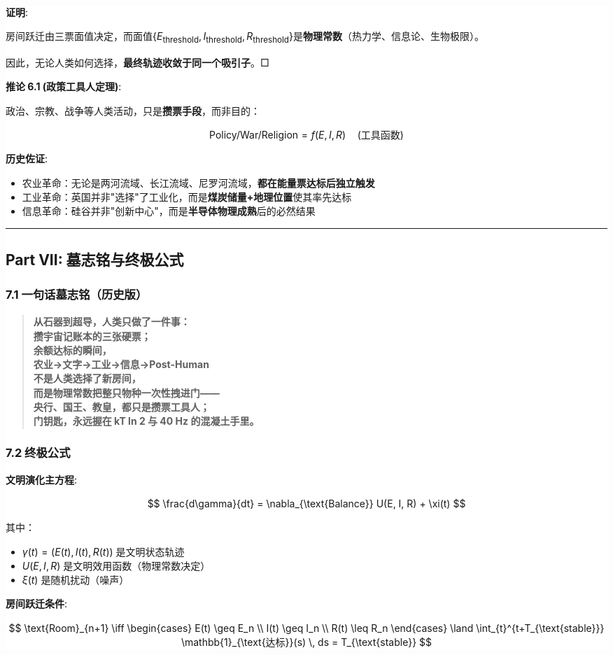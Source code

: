 **证明**:

房间跃迁由三票面值决定，而面值$\{E_{\text{threshold}}, I_{\text{threshold}}, R_{\text{threshold}}\}$是**物理常数**（热力学、信息论、生物极限）。

因此，无论人类如何选择，**最终轨迹收敛于同一个吸引子**。□

**推论 6.1 (政策工具人定理)**:

政治、宗教、战争等人类活动，只是**攒票手段**，而非目的：

$$
\text{Policy/War/Religion} = f(E, I, R) \quad \text{(工具函数)}
$$

**历史佐证**:

- 农业革命：无论是两河流域、长江流域、尼罗河流域，**都在能量票达标后独立触发**
- 工业革命：英国并非"选择"了工业化，而是**煤炭储量+地理位置**使其率先达标
- 信息革命：硅谷并非"创新中心"，而是**半导体物理成熟**后的必然结果

---

## Part VII: 墓志铭与终极公式

### 7.1 一句话墓志铭（历史版）

> **从石器到超导，人类只做了一件事：**  
> **攒宇宙记账本的三张硬票；**  
> **余额达标的瞬间，**  
> **农业→文字→工业→信息→Post-Human**  
> **不是人类选择了新房间，**  
> **而是物理常数把整只物种一次性拽进门——**  
> **央行、国王、教皇，都只是攒票工具人；**  
> **门钥匙，永远握在 kT ln 2 与 40 Hz 的混凝土手里。**

### 7.2 终极公式

**文明演化主方程**:

$$
\frac{d\gamma}{dt} = \nabla_{\text{Balance}} U(E, I, R) + \xi(t)
$$

其中：

- $\gamma(t) = (E(t), I(t), R(t))$ 是文明状态轨迹
- $U(E, I, R)$ 是文明效用函数（物理常数决定）
- $\xi(t)$ 是随机扰动（噪声）

**房间跃迁条件**:

$$
\text{Room}_{n+1} \iff \begin{cases}
E(t) \geq E_n \\
I(t) \geq I_n \\
R(t) \leq R_n
\end{cases} \land \int_{t}^{t+T_{\text{stable}}} \mathbb{1}_{\text{达标}}(s) \, ds = T_{\text{stable}}
$$
